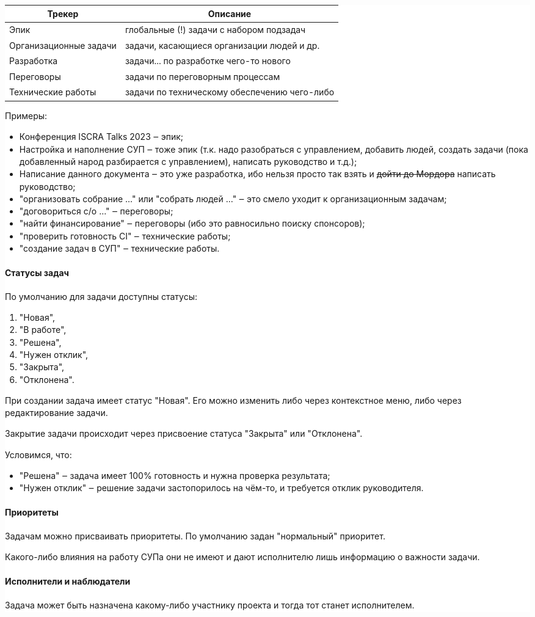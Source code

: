 | Трекер               | Описание                                    |
|----------------------|---------------------------------------------|
|Эпик                  | глобальные (!) задачи с набором подзадач    |
|Организационные задачи| задачи, касающиеся организации людей и др.  |
|Разработка            | задачи... по разработке чего-то нового      |
|Переговоры            | задачи по переговорным процессам            |
|Технические работы    | задачи по техническому обеспечению чего-либо|

Примеры:

- Конференция ISCRA Talks 2023 ‒ эпик;
- Настройка и наполнение СУП ‒ тоже эпик (т.к. надо разобраться с управлением, добавить людей, создать задачи (пока добавленный народ разбирается с управлением), написать руководство и т.д.);
- Написание данного документа ‒ это уже разработка, ибо нельзя просто так взять и ~~дойти до Мордора~~ написать руководство;
- "организовать собрание ..." или "собрать людей ..." ‒ это смело уходит к организационным задачам;
- "договориться с/о ..." ‒ переговоры;
- "найти финансирование" ‒ переговоры (ибо это равносильно поиску спонсоров);
- "проверить готовность CI" ‒ технические работы;
- "создание задач в СУП" ‒ технические работы.

#### Статусы задач

По умолчанию для задачи доступны статусы:

1. "Новая",
2. "В работе",
3. "Решена",
4. "Нужен отклик",
5. "Закрыта",
6. "Отклонена".

При создании задача имеет статус "Новая".
Его можно изменить либо через контекстное меню, либо через редактирование задачи.

Закрытие задачи происходит через присвоение статуса "Закрыта" или "Отклонена".

Условимся, что:

 - "Решена" ‒ задача имеет 100% готовность и нужна проверка результата;
 - "Нужен отклик" ‒ решение задачи застопорилось на чём-то, и требуется отклик руководителя.

#### Приоритеты

Задачам можно присваивать приоритеты. По умолчанию задан "нормальный" приоритет.

Какого-либо влияния на работу СУПа они не имеют и дают исполнителю лишь информацию о важности задачи.

#### Исполнители и наблюдатели

Задача может быть назначена какому-либо участнику проекта и тогда тот станет исполнителем.
